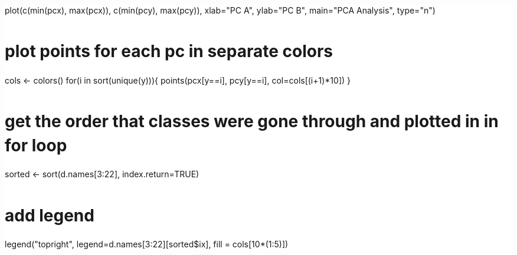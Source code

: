 plot(c(min(pcx), max(pcx)), c(min(pcy), max(pcy)), xlab="PC A", ylab="PC B", main="PCA Analysis", type="n")

# plot points for each pc in separate colors
cols <- colors()
for(i in sort(unique(y))){
  points(pcx[y==i], pcy[y==i], col=cols[(i+1)*10])
}

# get the order that classes were gone through and plotted in in for loop
sorted <- sort(d.names[3:22], index.return=TRUE)
# add legend
legend("topright", legend=d.names[3:22][sorted$ix], fill = cols[10*(1:5)])
